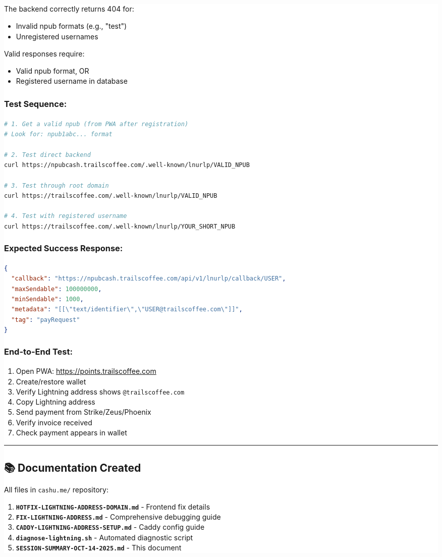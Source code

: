 The backend correctly returns 404 for:
- Invalid npub formats (e.g., "test")
- Unregistered usernames

Valid responses require:
- Valid npub format, OR
- Registered username in database

### **Test Sequence:**

```bash
# 1. Get a valid npub (from PWA after registration)
# Look for: npub1abc... format

# 2. Test direct backend
curl https://npubcash.trailscoffee.com/.well-known/lnurlp/VALID_NPUB

# 3. Test through root domain
curl https://trailscoffee.com/.well-known/lnurlp/VALID_NPUB

# 4. Test with registered username
curl https://trailscoffee.com/.well-known/lnurlp/YOUR_SHORT_NPUB
```

### **Expected Success Response:**
```json
{
  "callback": "https://npubcash.trailscoffee.com/api/v1/lnurlp/callback/USER",
  "maxSendable": 100000000,
  "minSendable": 1000,
  "metadata": "[[\"text/identifier\",\"USER@trailscoffee.com\"]]",
  "tag": "payRequest"
}
```

### **End-to-End Test:**
1. Open PWA: https://points.trailscoffee.com
2. Create/restore wallet
3. Verify Lightning address shows `@trailscoffee.com`
4. Copy Lightning address
5. Send payment from Strike/Zeus/Phoenix
6. Verify invoice received
7. Check payment appears in wallet

---

## 📚 **Documentation Created**

All files in `cashu.me/` repository:

1. **`HOTFIX-LIGHTNING-ADDRESS-DOMAIN.md`** - Frontend fix details
2. **`FIX-LIGHTNING-ADDRESS.md`** - Comprehensive debugging guide
3. **`CADDY-LIGHTNING-ADDRESS-SETUP.md`** - Caddy config guide
4. **`diagnose-lightning.sh`** - Automated diagnostic script
5. **`SESSION-SUMMARY-OCT-14-2025.md`** - This document
